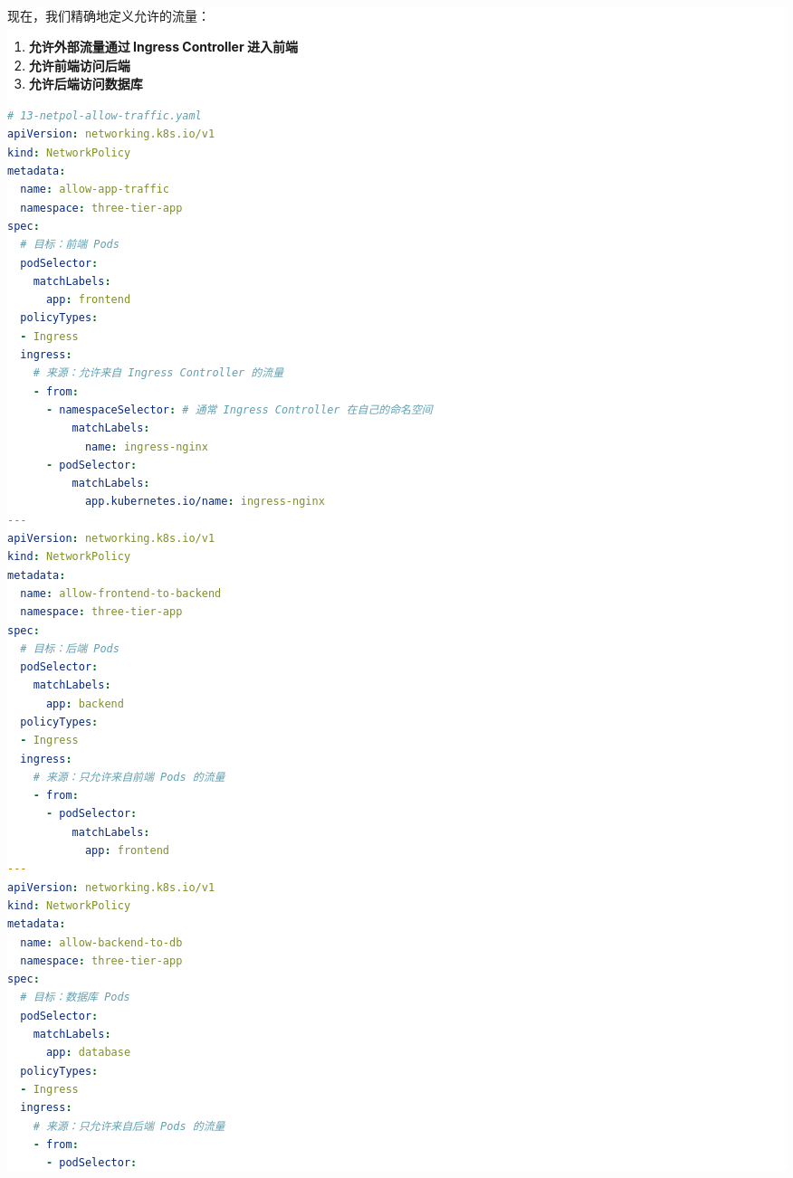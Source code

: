 现在，我们精确地定义允许的流量：

1.  **允许外部流量通过 Ingress Controller 进入前端**
2.  **允许前端访问后端**
3.  **允许后端访问数据库**

```yaml
# 13-netpol-allow-traffic.yaml
apiVersion: networking.k8s.io/v1
kind: NetworkPolicy
metadata:
  name: allow-app-traffic
  namespace: three-tier-app
spec:
  # 目标：前端 Pods
  podSelector:
    matchLabels:
      app: frontend
  policyTypes:
  - Ingress
  ingress:
    # 来源：允许来自 Ingress Controller 的流量
    - from:
      - namespaceSelector: # 通常 Ingress Controller 在自己的命名空间
          matchLabels:
            name: ingress-nginx
      - podSelector:
          matchLabels:
            app.kubernetes.io/name: ingress-nginx
---
apiVersion: networking.k8s.io/v1
kind: NetworkPolicy
metadata:
  name: allow-frontend-to-backend
  namespace: three-tier-app
spec:
  # 目标：后端 Pods
  podSelector:
    matchLabels:
      app: backend
  policyTypes:
  - Ingress
  ingress:
    # 来源：只允许来自前端 Pods 的流量
    - from:
      - podSelector:
          matchLabels:
            app: frontend
---
apiVersion: networking.k8s.io/v1
kind: NetworkPolicy
metadata:
  name: allow-backend-to-db
  namespace: three-tier-app
spec:
  # 目标：数据库 Pods
  podSelector:
    matchLabels:
      app: database
  policyTypes:
  - Ingress
  ingress:
    # 来源：只允许来自后端 Pods 的流量
    - from:
      - podSelector:
```